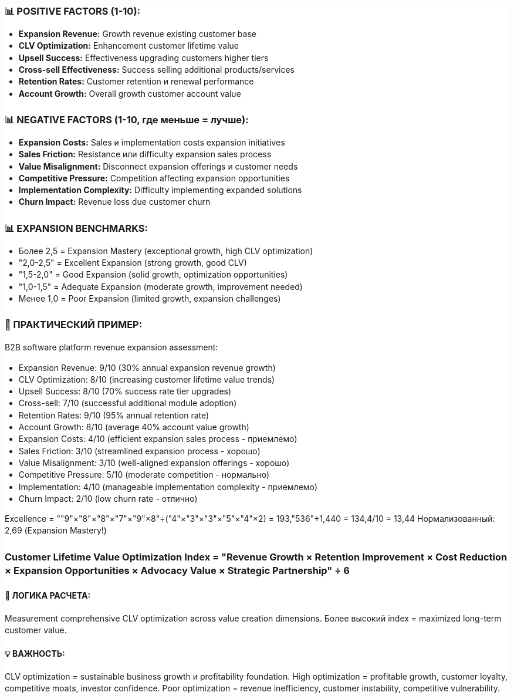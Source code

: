 ### 📊 POSITIVE FACTORS (1-10):
- **Expansion Revenue:** Growth revenue existing customer base
- **CLV Optimization:** Enhancement customer lifetime value
- **Upsell Success:** Effectiveness upgrading customers higher tiers
- **Cross-sell Effectiveness:** Success selling additional products/services
- **Retention Rates:** Customer retention и renewal performance
- **Account Growth:** Overall growth customer account value
 
### 📊 NEGATIVE FACTORS (1-10, где меньше = лучше):
- **Expansion Costs:** Sales и implementation costs expansion initiatives
- **Sales Friction:** Resistance или difficulty expansion sales process
- **Value Misalignment:** Disconnect expansion offerings и customer needs
- **Competitive Pressure:** Competition affecting expansion opportunities
- **Implementation Complexity:** Difficulty implementing expanded solutions
- **Churn Impact:** Revenue loss due customer churn
 
### 📊 EXPANSION BENCHMARKS:
- Более 2,5 = Expansion Mastery (exceptional growth, high CLV optimization)
- "2,0-2,5" = Excellent Expansion (strong growth, good CLV)
- "1,5-2,0" = Good Expansion (solid growth, optimization opportunities)
- "1,0-1,5" = Adequate Expansion (moderate growth, improvement needed)
- Менее 1,0 = Poor Expansion (limited growth, expansion challenges)
 
### 🎯 ПРАКТИЧЕСКИЙ ПРИМЕР:
B2B software platform revenue expansion assessment:
- Expansion Revenue: 9/10 (30% annual expansion revenue growth)
- CLV Optimization: 8/10 (increasing customer lifetime value trends)
- Upsell Success: 8/10 (70% success rate tier upgrades)
- Cross-sell: 7/10 (successful additional module adoption)
- Retention Rates: 9/10 (95% annual retention rate)
- Account Growth: 8/10 (average 40% account value growth)
- Expansion Costs: 4/10 (efficient expansion sales process - приемлемо)
- Sales Friction: 3/10 (streamlined expansion process - хорошо)
- Value Misalignment: 3/10 (well-aligned expansion offerings - хорошо)
- Competitive Pressure: 5/10 (moderate competition - нормально)
- Implementation: 4/10 (manageable implementation complexity - приемлемо)
- Churn Impact: 2/10 (low churn rate - отлично)

Excellence = ""9"×"8"×"8"×"7"×"9"×8"÷("4"×"3"×"3"×"5"×"4"×2) = 193,"536"÷1,440 = 134,4/10 = 13,44
Нормализованный: 2,69 (Expansion Mastery!)

### Customer Lifetime Value Optimization Index = "Revenue Growth × Retention Improvement × Cost Reduction × Expansion Opportunities × Advocacy Value × Strategic Partnership" ÷ 6
 
#### 🧠 ЛОГИКА РАСЧЕТА:
Measurement comprehensive CLV optimization across value creation dimensions.
Более высокий index = maximized long-term customer value.
 
#### 💡 ВАЖНОСТЬ:
CLV optimization = sustainable business growth и profitability foundation.
High optimization = profitable growth, customer loyalty, competitive moats, investor confidence.
Poor optimization = revenue inefficiency, customer instability, competitive vulnerability.
 